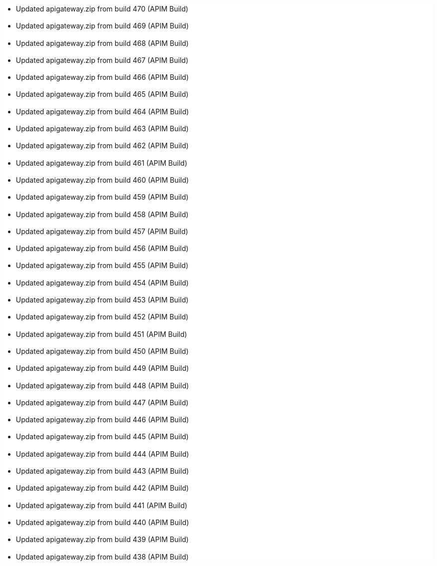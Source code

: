  * Updated apigateway.zip from build 470 (APIM Build)

 * Updated apigateway.zip from build 469 (APIM Build)

 * Updated apigateway.zip from build 468 (APIM Build)

 * Updated apigateway.zip from build 467 (APIM Build)

 * Updated apigateway.zip from build 466 (APIM Build)

 * Updated apigateway.zip from build 465 (APIM Build)

 * Updated apigateway.zip from build 464 (APIM Build)

 * Updated apigateway.zip from build 463 (APIM Build)

 * Updated apigateway.zip from build 462 (APIM Build)

 * Updated apigateway.zip from build 461 (APIM Build)

 * Updated apigateway.zip from build 460 (APIM Build)

 * Updated apigateway.zip from build 459 (APIM Build)

 * Updated apigateway.zip from build 458 (APIM Build)

 * Updated apigateway.zip from build 457 (APIM Build)

 * Updated apigateway.zip from build 456 (APIM Build)

 * Updated apigateway.zip from build 455 (APIM Build)

 * Updated apigateway.zip from build 454 (APIM Build)

 * Updated apigateway.zip from build 453 (APIM Build)

 * Updated apigateway.zip from build 452 (APIM Build)

 * Updated apigateway.zip from build 451 (APIM Build)

 * Updated apigateway.zip from build 450 (APIM Build)

 * Updated apigateway.zip from build 449 (APIM Build)

 * Updated apigateway.zip from build 448 (APIM Build)

 * Updated apigateway.zip from build 447 (APIM Build)

 * Updated apigateway.zip from build 446 (APIM Build)

 * Updated apigateway.zip from build 445 (APIM Build)

 * Updated apigateway.zip from build 444 (APIM Build)

 * Updated apigateway.zip from build 443 (APIM Build)

 * Updated apigateway.zip from build 442 (APIM Build)

 * Updated apigateway.zip from build 441 (APIM Build)

 * Updated apigateway.zip from build 440 (APIM Build)

 * Updated apigateway.zip from build 439 (APIM Build)

 * Updated apigateway.zip from build 438 (APIM Build)
